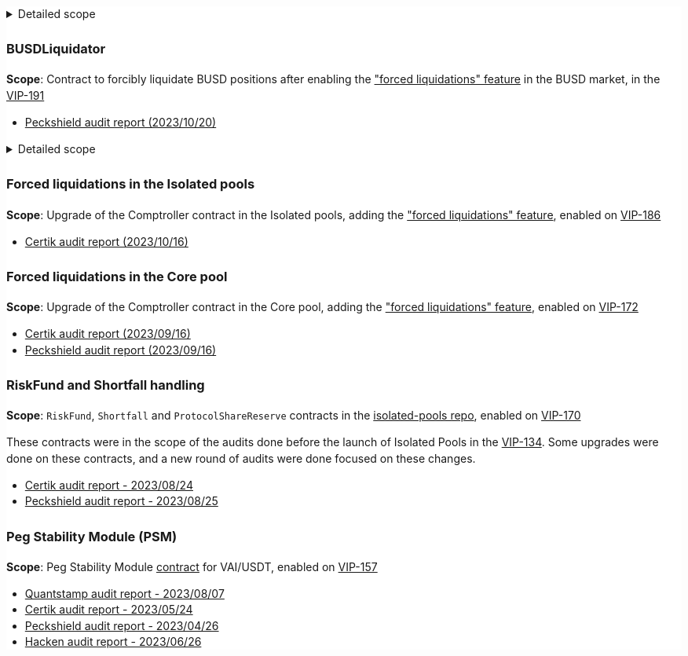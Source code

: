<details><summary>Detailed scope</summary></details>

### BUSDLiquidator

**Scope**: Contract to forcibly liquidate BUSD positions after enabling the ["forced liquidations" feature](./guides/market-interaction/liquidation.md#forced-liquidations) in the BUSD market, in the [VIP-191](https://app.venus.io/#/governance/proposal/191)

* [Peckshield audit report (2023/10/20)](https://github.com/VenusProtocol/venus-protocol/blob/b9dff61b16c4002db4cc01d3f25db160209a3d8d/audits/077_busdLiquidator_peckshield_20231020.pdf)

<details><summary>Detailed scope</summary></details>

### Forced liquidations in the Isolated pools

**Scope**: Upgrade of the Comptroller contract in the Isolated pools, adding the ["forced liquidations" feature](./guides/market-interaction/liquidation.md#forced-liquidations), enabled on [VIP-186](https://app.venus.io/#/governance/proposal/186)

* [Certik audit report (2023/10/16)](https://github.com/VenusProtocol/isolated-pools/blob/41a96ca24b0e32b8087ea7b916ae2864cbf1a05f/audits/078_forcedLiquidations_certik_20231016.pdf)

### Forced liquidations in the Core pool

**Scope**: Upgrade of the Comptroller contract in the Core pool, adding the ["forced liquidations" feature](./guides/market-interaction/liquidation.md#forced-liquidations), enabled on [VIP-172](https://app.venus.io/#/governance/proposal/172)

* [Certik audit report (2023/09/16)](https://github.com/VenusProtocol/venus-protocol/blob/80cf9b36ea900d71c5e97a5b1d5e2706ecefb9c3/audits/072_forcedLiquidations_certik_20230916.pdf)
* [Peckshield audit report (2023/09/16)](https://github.com/VenusProtocol/venus-protocol/blob/80cf9b36ea900d71c5e97a5b1d5e2706ecefb9c3/audits/073_forcedLiquidations_peckshield_20230916.pdf)

### RiskFund and Shortfall handling

**Scope**: `RiskFund`, `Shortfall` and `ProtocolShareReserve` contracts in the [isolated-pools repo](https://github.com/VenusProtocol/isolated-pools), enabled on [VIP-170](https://app.venus.io/#/governance/proposal/170)

These contracts were in the scope of the audits done before the launch of Isolated Pools in the [VIP-134](https://app.venus.io/#/governance/proposal/134). Some upgrades were done on these contracts, and a new round of audits were done focused on these changes.

* [Certik audit report - 2023/08/24](https://github.com/VenusProtocol/isolated-pools/blob/1116c02c253e82cb0483afc47fb1fa104152601e/audits/061_riskFundShortfall_certik_20230824.pdf)
* [Peckshield audit report - 2023/08/25](https://github.com/VenusProtocol/isolated-pools/blob/1116c02c253e82cb0483afc47fb1fa104152601e/audits/062_riskFundShortfall_peckshield_20230825.pdf)

### Peg Stability Module (PSM)

**Scope**: Peg Stability Module [contract](https://github.com/VenusProtocol/venus-protocol/blob/develop/contracts/PegStability/PegStability.sol) for VAI/USDT, enabled on [VIP-157](https://app.venus.io/#/governance/proposal/157)

* [Quantstamp audit report - 2023/08/07](https://github.com/VenusProtocol/venus-protocol/blob/90dfde3af29470938032c88ad7f9b31b3a4c503b/audits/057_psm_quantstamp_20230807.pdf)
* [Certik audit report - 2023/05/24](https://github.com/VenusProtocol/venus-protocol/blob/90dfde3af29470938032c88ad7f9b31b3a4c503b/audits/021_psm_certik_20230524.pdf)
* [Peckshield audit report - 2023/04/26](https://github.com/VenusProtocol/venus-protocol/blob/90dfde3af29470938032c88ad7f9b31b3a4c503b/audits/022_psm_peckshield_20230426.pdf)
* [Hacken audit report - 2023/06/26](https://github.com/VenusProtocol/venus-protocol/blob/90dfde3af29470938032c88ad7f9b31b3a4c503b/audits/028_psm_hacken_20230626.pdf)
